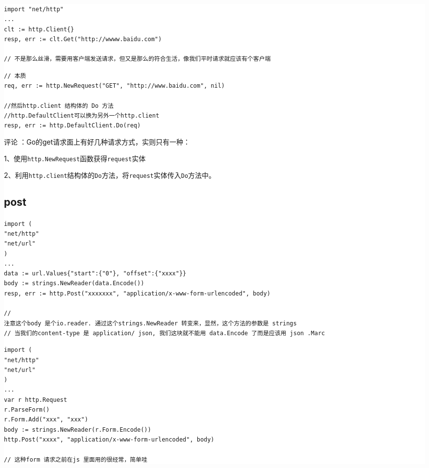 ```
import "net/http"
...
clt := http.Client{}
resp, err := clt.Get("http://wwww.baidu.com")

// 不是那么丝滑，需要用客户端发送请求，但又是那么的符合生活，像我们平时请求就应该有个客户端
```

```
// 本质
req, err := http.NewRequest("GET", "http://www.baidu.com", nil)

//然后http.client 结构体的 Do 方法
//http.DefaultClient可以换为另外一个http.client
resp, err := http.DefaultClient.Do(req)
```

评论 ：Go的get请求面上有好几种请求方式，实则只有一种：

1、使用`http.NewRequest`函数获得`request`实体

2、利用`http.client`结构体的`Do`方法，将`request`实体传入`Do`方法中。



## post

```
import (
"net/http"
"net/url"
)
...
data := url.Values{"start":{"0"}, "offset":{"xxxx"}}
body := strings.NewReader(data.Encode())
resp, err := http.Post("xxxxxxx", "application/x-www-form-urlencoded", body)

//
注意这个body 是个io.reader. 通过这个strings.NewReader 转变来，显然，这个方法的参数是 strings
// 当我们的content-type 是 application/ json, 我们这块就不能用 data.Encode 了而是应该用 json .Marc

```

```
import (
"net/http"
"net/url"
)
...
var r http.Request
r.ParseForm()
r.Form.Add("xxx", "xxx")
body := strings.NewReader(r.Form.Encode())
http.Post("xxxx", "application/x-www-form-urlencoded", body)

// 这种form 请求之前在js 里面用的很经常，简单哇
```
